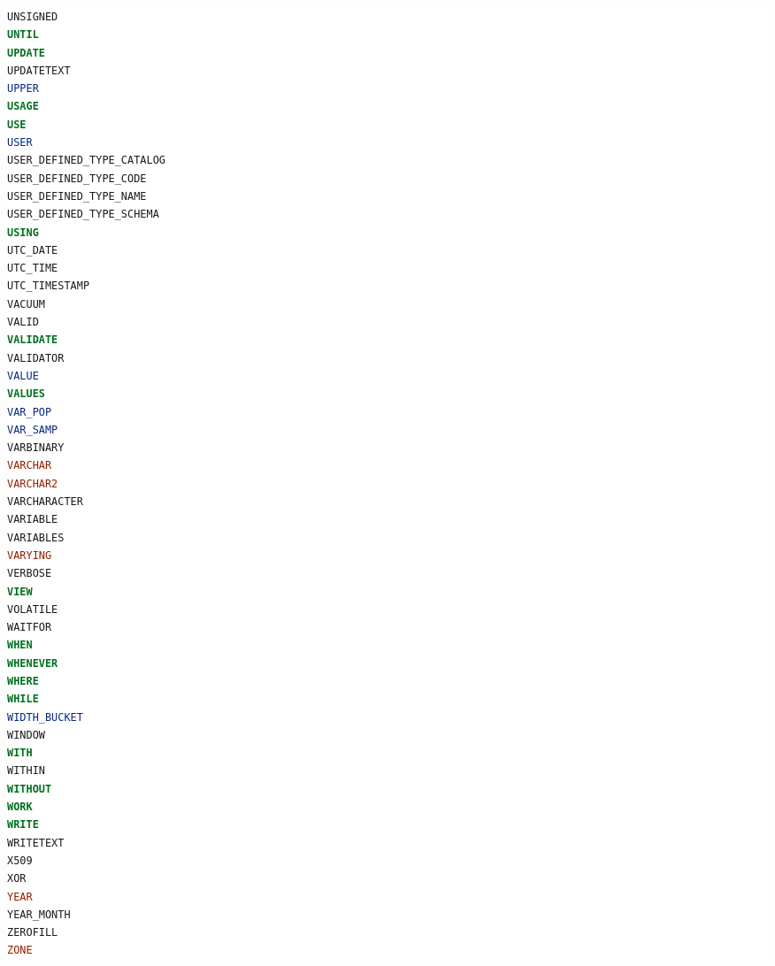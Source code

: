 ```sql
UNSIGNED
UNTIL
UPDATE
UPDATETEXT
UPPER
USAGE
USE
USER
USER_DEFINED_TYPE_CATALOG
USER_DEFINED_TYPE_CODE
USER_DEFINED_TYPE_NAME
USER_DEFINED_TYPE_SCHEMA
USING
UTC_DATE
UTC_TIME
UTC_TIMESTAMP
VACUUM
VALID
VALIDATE
VALIDATOR
VALUE
VALUES
VAR_POP
VAR_SAMP
VARBINARY
VARCHAR
VARCHAR2
VARCHARACTER
VARIABLE
VARIABLES
VARYING
VERBOSE
VIEW
VOLATILE
WAITFOR
WHEN
WHENEVER
WHERE
WHILE
WIDTH_BUCKET
WINDOW
WITH
WITHIN
WITHOUT
WORK
WRITE
WRITETEXT
X509
XOR
YEAR
YEAR_MONTH
ZEROFILL
ZONE
```
